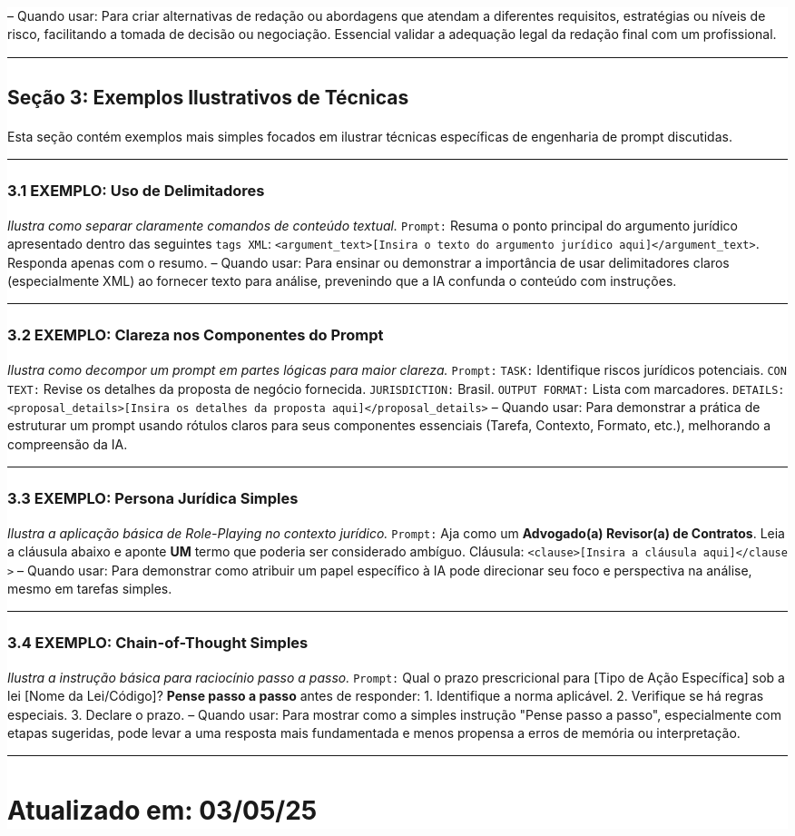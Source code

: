 – Quando usar: Para criar alternativas de redação ou abordagens que atendam a diferentes requisitos, estratégias ou níveis de risco, facilitando a tomada de decisão ou negociação. Essencial validar a adequação legal da redação final com um profissional.

---

## Seção 3: Exemplos Ilustrativos de Técnicas

Esta seção contém exemplos mais simples focados em ilustrar técnicas específicas de engenharia de prompt discutidas.

---

### 3.1 EXEMPLO: Uso de Delimitadores

*Ilustra como separar claramente comandos de conteúdo textual.*
`Prompt:` Resuma o ponto principal do argumento jurídico apresentado dentro das seguintes `tags XML`: `<argument_text>[Insira o texto do argumento jurídico aqui]</argument_text>`. Responda apenas com o resumo.
– Quando usar: Para ensinar ou demonstrar a importância de usar delimitadores claros (especialmente XML) ao fornecer texto para análise, prevenindo que a IA confunda o conteúdo com instruções.

---

### 3.2 EXEMPLO: Clareza nos Componentes do Prompt

*Ilustra como decompor um prompt em partes lógicas para maior clareza.*
`Prompt:`
`TASK:` Identifique riscos jurídicos potenciais.
`CONTEXT:` Revise os detalhes da proposta de negócio fornecida.
`JURISDICTION:` Brasil.
`OUTPUT FORMAT:` Lista com marcadores.
`DETAILS:` `<proposal_details>[Insira os detalhes da proposta aqui]</proposal_details>`
– Quando usar: Para demonstrar a prática de estruturar um prompt usando rótulos claros para seus componentes essenciais (Tarefa, Contexto, Formato, etc.), melhorando a compreensão da IA.

---

### 3.3 EXEMPLO: Persona Jurídica Simples

*Ilustra a aplicação básica de Role-Playing no contexto jurídico.*
`Prompt:` Aja como um **Advogado(a) Revisor(a) de Contratos**. Leia a cláusula abaixo e aponte **UM** termo que poderia ser considerado ambíguo. Cláusula: `<clause>[Insira a cláusula aqui]</clause>`
– Quando usar: Para demonstrar como atribuir um papel específico à IA pode direcionar seu foco e perspectiva na análise, mesmo em tarefas simples.

---

### 3.4 EXEMPLO: Chain-of-Thought Simples

*Ilustra a instrução básica para raciocínio passo a passo.*
`Prompt:` Qual o prazo prescricional para [Tipo de Ação Específica] sob a lei [Nome da Lei/Código]? **Pense passo a passo** antes de responder: 1. Identifique a norma aplicável. 2. Verifique se há regras especiais. 3. Declare o prazo.
– Quando usar: Para mostrar como a simples instrução "Pense passo a passo", especialmente com etapas sugeridas, pode levar a uma resposta mais fundamentada e menos propensa a erros de memória ou interpretação.

---
# Atualizado em: 03/05/25
